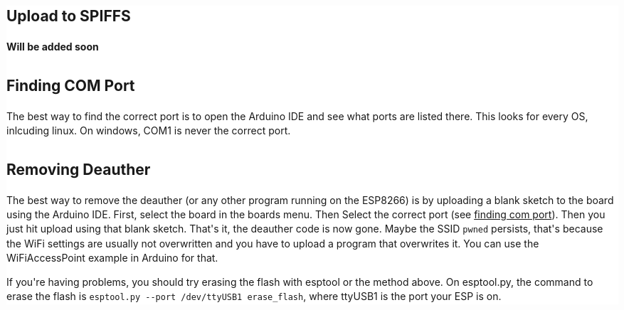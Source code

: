 ## Upload to SPIFFS

**Will be added soon**  

## Finding COM Port
The best way to find the correct port is to open the Arduino IDE and see what ports are listed there. This looks for every OS, inlcuding linux. On windows, COM1 is never the correct port.  

## Removing Deauther
The best way to remove the deauther (or any other program running on the ESP8266) is by uploading a blank sketch to the board using the Arduino IDE. First, select the board in the boards menu. Then Select the correct port (see [finding com port](#finding-com-port)). Then you just hit upload using that blank sketch. That's it, the deauther code is now gone. Maybe the SSID `pwned` persists, that's because the WiFi settings are usually not overwritten and you have to upload a program that overwrites it. You can use the WiFiAccessPoint example in Arduino for that.

If you're having problems, you should try erasing the flash with esptool or the method above. On esptool.py, the command to erase the flash is `esptool.py --port /dev/ttyUSB1 erase_flash`, where ttyUSB1 is the port your ESP is on. 
